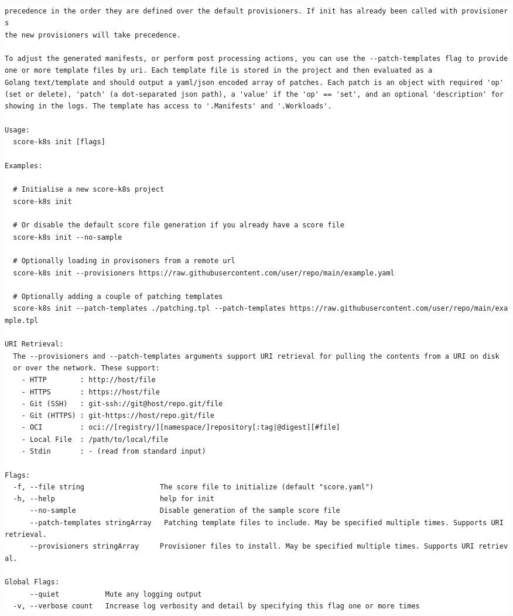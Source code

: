 ```
precedence in the order they are defined over the default provisioners. If init has already been called with provisioners
the new provisioners will take precedence.

To adjust the generated manifests, or perform post processing actions, you can use the --patch-templates flag to provide
one or more template files by uri. Each template file is stored in the project and then evaluated as a 
Golang text/template and should output a yaml/json encoded array of patches. Each patch is an object with required 'op' 
(set or delete), 'patch' (a dot-separated json path), a 'value' if the 'op' == 'set', and an optional 'description' for 
showing in the logs. The template has access to '.Manifests' and '.Workloads'.

Usage:
  score-k8s init [flags]

Examples:

  # Initialise a new score-k8s project
  score-k8s init

  # Or disable the default score file generation if you already have a score file
  score-k8s init --no-sample

  # Optionally loading in provisoners from a remote url
  score-k8s init --provisioners https://raw.githubusercontent.com/user/repo/main/example.yaml

  # Optionally adding a couple of patching templates
  score-k8s init --patch-templates ./patching.tpl --patch-templates https://raw.githubusercontent.com/user/repo/main/example.tpl

URI Retrieval:
  The --provisioners and --patch-templates arguments support URI retrieval for pulling the contents from a URI on disk
  or over the network. These support:
    - HTTP        : http://host/file
    - HTTPS       : https://host/file
    - Git (SSH)   : git-ssh://git@host/repo.git/file
    - Git (HTTPS) : git-https://host/repo.git/file
    - OCI         : oci://[registry/][namespace/]repository[:tag|@digest][#file]
    - Local File  : /path/to/local/file
    - Stdin       : - (read from standard input)

Flags:
  -f, --file string                  The score file to initialize (default "score.yaml")
  -h, --help                         help for init
      --no-sample                    Disable generation of the sample score file
      --patch-templates stringArray   Patching template files to include. May be specified multiple times. Supports URI retrieval.
      --provisioners stringArray     Provisioner files to install. May be specified multiple times. Supports URI retrieval.

Global Flags:
      --quiet           Mute any logging output
  -v, --verbose count   Increase log verbosity and detail by specifying this flag one or more times
```
